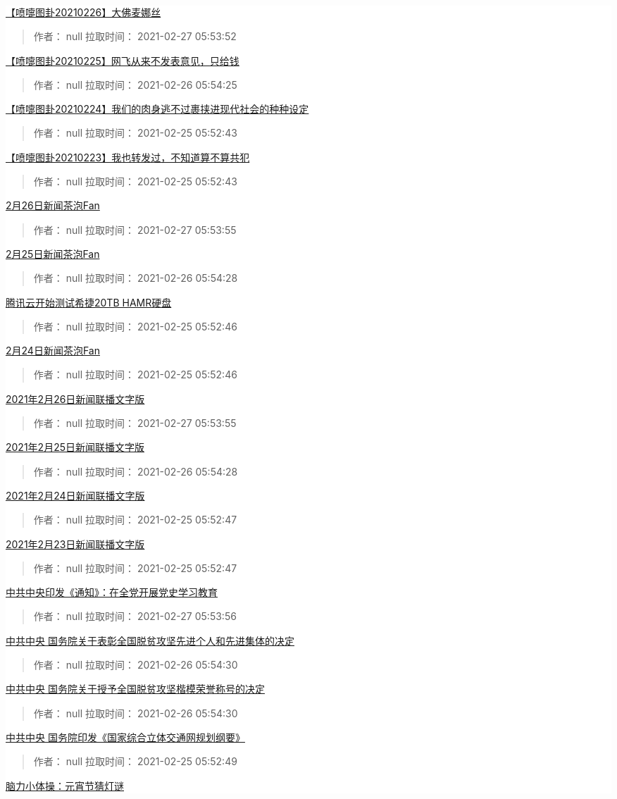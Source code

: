  [【喷嚏图卦20210226】大佛麦娜丝](https://www.dapenti.com/blog/more.asp?name=xilei&id=155289)

> 作者： null  拉取时间： 2021-02-27 05:53:52

 [【喷嚏图卦20210225】网飞从来不发表意见，只给钱](https://www.dapenti.com/blog/more.asp?name=xilei&id=155269)

> 作者： null  拉取时间： 2021-02-26 05:54:25

 [【喷嚏图卦20210224】我们的肉身逃不过裹挟进现代社会的种种设定](https://www.dapenti.com/blog/more.asp?name=xilei&id=155243)

> 作者： null  拉取时间： 2021-02-25 05:52:43

 [【喷嚏图卦20210223】我也转发过，不知道算不算共犯](https://www.dapenti.com/blog/more.asp?name=xilei&id=155231)

> 作者： null  拉取时间： 2021-02-25 05:52:43

 [2月26日新闻茶泡Fan](https://www.cfan.com.cn/2021/0226/134864.shtml)

> 作者： null  拉取时间： 2021-02-27 05:53:55

 [2月25日新闻茶泡Fan](https://www.cfan.com.cn/2021/0225/134862.shtml)

> 作者： null  拉取时间： 2021-02-26 05:54:28

 [腾讯云开始测试希捷20TB HAMR硬盘](https://www.cfan.com.cn/2021/0224/134861.shtml)

> 作者： null  拉取时间： 2021-02-25 05:52:46

 [2月24日新闻茶泡Fan](https://www.cfan.com.cn/2021/0224/134858.shtml)

> 作者： null  拉取时间： 2021-02-25 05:52:46

 [2021年2月26日新闻联播文字版](http://www.xwlb.net.cn/18242.html)

> 作者： null  拉取时间： 2021-02-27 05:53:55

 [2021年2月25日新闻联播文字版](http://www.xwlb.net.cn/18223.html)

> 作者： null  拉取时间： 2021-02-26 05:54:28

 [2021年2月24日新闻联播文字版](http://www.xwlb.net.cn/18210.html)

> 作者： null  拉取时间： 2021-02-25 05:52:47

 [2021年2月23日新闻联播文字版](http://www.xwlb.net.cn/18187.html)

> 作者： null  拉取时间： 2021-02-25 05:52:47

 [中共中央印发《通知》：在全党开展党史学习教育](http://www.gov.cn/zhengce/2021-02/26/content_5588966.htm)

> 作者： null  拉取时间： 2021-02-27 05:53:56

 [中共中央 国务院关于表彰全国脱贫攻坚先进个人和先进集体的决定](http://www.gov.cn/zhengce/2021-02/25/content_5588864.htm)

> 作者： null  拉取时间： 2021-02-26 05:54:30

 [中共中央 国务院关于授予全国脱贫攻坚楷模荣誉称号的决定](http://www.gov.cn/zhengce/2021-02/25/content_5588788.htm)

> 作者： null  拉取时间： 2021-02-26 05:54:30

 [中共中央 国务院印发《国家综合立体交通网规划纲要》](http://www.gov.cn/zhengce/2021-02/24/content_5588654.htm)

> 作者： null  拉取时间： 2021-02-25 05:52:49

 [脑力小体操：元宵节猜灯谜](http://jandan.net/p/108576)
